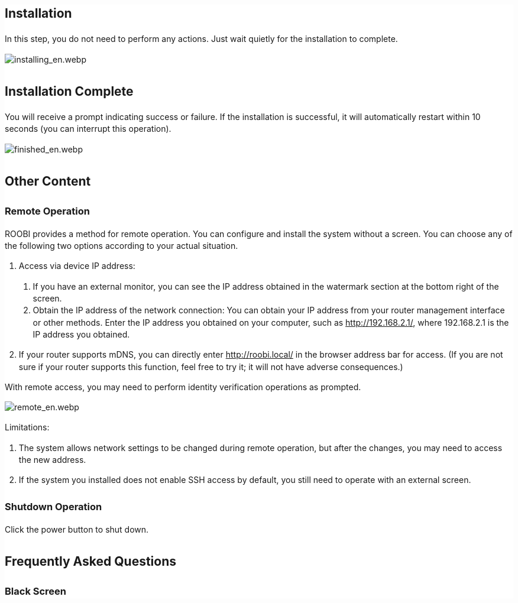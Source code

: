 ## Installation

In this step, you do not need to perform any actions. Just wait quietly for the installation to complete.

![installing_en.webp](/img/roobi/installing_en.webp)

## Installation Complete

You will receive a prompt indicating success or failure. If the installation is successful, it will automatically restart within 10 seconds (you can interrupt this operation).

![finished_en.webp](/img/roobi/finished_en.webp)

## Other Content

### Remote Operation

ROOBI provides a method for remote operation. You can configure and install the system without a screen. You can choose any of the following two options according to your actual situation.

1. Access via device IP address:

   1. If you have an external monitor, you can see the IP address obtained in the watermark section at the bottom right of the screen.
   2. Obtain the IP address of the network connection: You can obtain your IP address from your router management interface or other methods. Enter the IP address you obtained on your computer, such as http://192.168.2.1/, where 192.168.2.1 is the IP address you obtained.

2. If your router supports mDNS, you can directly enter http://roobi.local/ in the browser address bar for access. (If you are not sure if your router supports this function, feel free to try it; it will not have adverse consequences.)

With remote access, you may need to perform identity verification operations as prompted.

![remote_en.webp](/img/roobi/remote_en.webp)

Limitations:

1. The system allows network settings to be changed during remote operation, but after the changes, you may need to access the new address.

2. If the system you installed does not enable SSH access by default, you still need to operate with an external screen.

### Shutdown Operation

Click the power button to shut down.

## Frequently Asked Questions

### Black Screen
